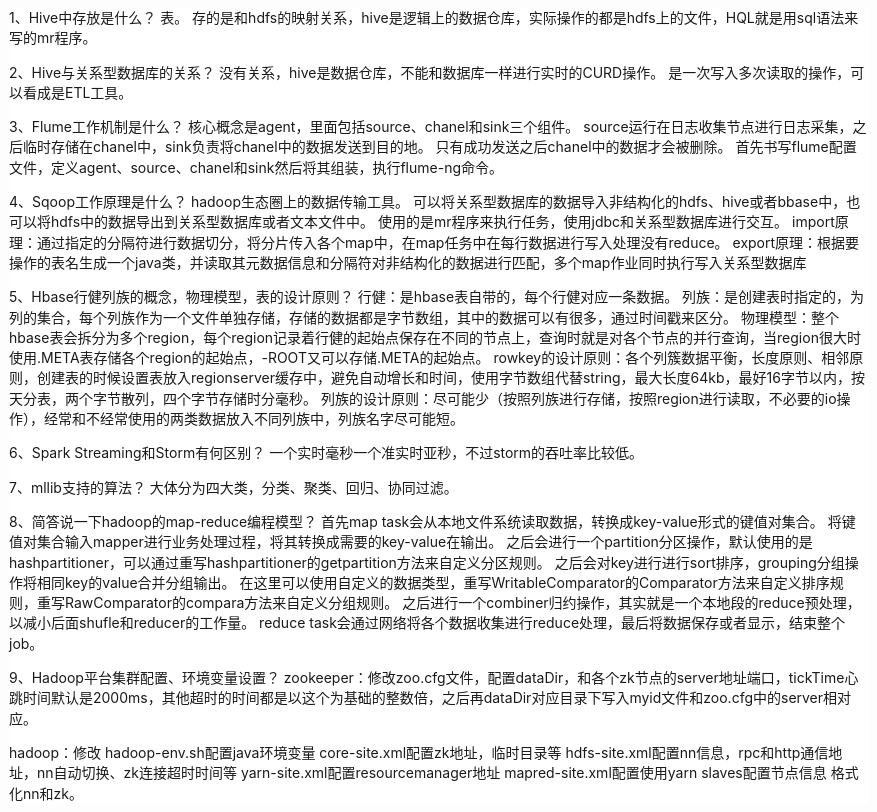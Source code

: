 1、Hive中存放是什么？
表。
存的是和hdfs的映射关系，hive是逻辑上的数据仓库，实际操作的都是hdfs上的文件，HQL就是用sql语法来写的mr程序。

2、Hive与关系型数据库的关系？
没有关系，hive是数据仓库，不能和数据库一样进行实时的CURD操作。
是一次写入多次读取的操作，可以看成是ETL工具。

3、Flume工作机制是什么？
核心概念是agent，里面包括source、chanel和sink三个组件。
source运行在日志收集节点进行日志采集，之后临时存储在chanel中，sink负责将chanel中的数据发送到目的地。
只有成功发送之后chanel中的数据才会被删除。
首先书写flume配置文件，定义agent、source、chanel和sink然后将其组装，执行flume-ng命令。

4、Sqoop工作原理是什么？
hadoop生态圈上的数据传输工具。
可以将关系型数据库的数据导入非结构化的hdfs、hive或者bbase中，也可以将hdfs中的数据导出到关系型数据库或者文本文件中。
使用的是mr程序来执行任务，使用jdbc和关系型数据库进行交互。
import原理：通过指定的分隔符进行数据切分，将分片传入各个map中，在map任务中在每行数据进行写入处理没有reduce。
export原理：根据要操作的表名生成一个java类，并读取其元数据信息和分隔符对非结构化的数据进行匹配，多个map作业同时执行写入关系型数据库

5、Hbase行健列族的概念，物理模型，表的设计原则？
行健：是hbase表自带的，每个行健对应一条数据。
列族：是创建表时指定的，为列的集合，每个列族作为一个文件单独存储，存储的数据都是字节数组，其中的数据可以有很多，通过时间戳来区分。
物理模型：整个hbase表会拆分为多个region，每个region记录着行健的起始点保存在不同的节点上，查询时就是对各个节点的并行查询，当region很大时使用.META表存储各个region的起始点，-ROOT又可以存储.META的起始点。
rowkey的设计原则：各个列簇数据平衡，长度原则、相邻原则，创建表的时候设置表放入regionserver缓存中，避免自动增长和时间，使用字节数组代替string，最大长度64kb，最好16字节以内，按天分表，两个字节散列，四个字节存储时分毫秒。
列族的设计原则：尽可能少（按照列族进行存储，按照region进行读取，不必要的io操作），经常和不经常使用的两类数据放入不同列族中，列族名字尽可能短。

6、Spark Streaming和Storm有何区别？
一个实时毫秒一个准实时亚秒，不过storm的吞吐率比较低。

7、mllib支持的算法？
大体分为四大类，分类、聚类、回归、协同过滤。

8、简答说一下hadoop的map-reduce编程模型？
首先map task会从本地文件系统读取数据，转换成key-value形式的键值对集合。
将键值对集合输入mapper进行业务处理过程，将其转换成需要的key-value在输出。
之后会进行一个partition分区操作，默认使用的是hashpartitioner，可以通过重写hashpartitioner的getpartition方法来自定义分区规则。
之后会对key进行进行sort排序，grouping分组操作将相同key的value合并分组输出。
在这里可以使用自定义的数据类型，重写WritableComparator的Comparator方法来自定义排序规则，重写RawComparator的compara方法来自定义分组规则。
之后进行一个combiner归约操作，其实就是一个本地段的reduce预处理，以减小后面shufle和reducer的工作量。
reduce task会通过网络将各个数据收集进行reduce处理，最后将数据保存或者显示，结束整个job。

9、Hadoop平台集群配置、环境变量设置？
zookeeper：修改zoo.cfg文件，配置dataDir，和各个zk节点的server地址端口，tickTime心跳时间默认是2000ms，其他超时的时间都是以这个为基础的整数倍，之后再dataDir对应目录下写入myid文件和zoo.cfg中的server相对应。

hadoop：修改
hadoop-env.sh配置java环境变量
core-site.xml配置zk地址，临时目录等
hdfs-site.xml配置nn信息，rpc和http通信地址，nn自动切换、zk连接超时时间等
yarn-site.xml配置resourcemanager地址
mapred-site.xml配置使用yarn
slaves配置节点信息
格式化nn和zk。

